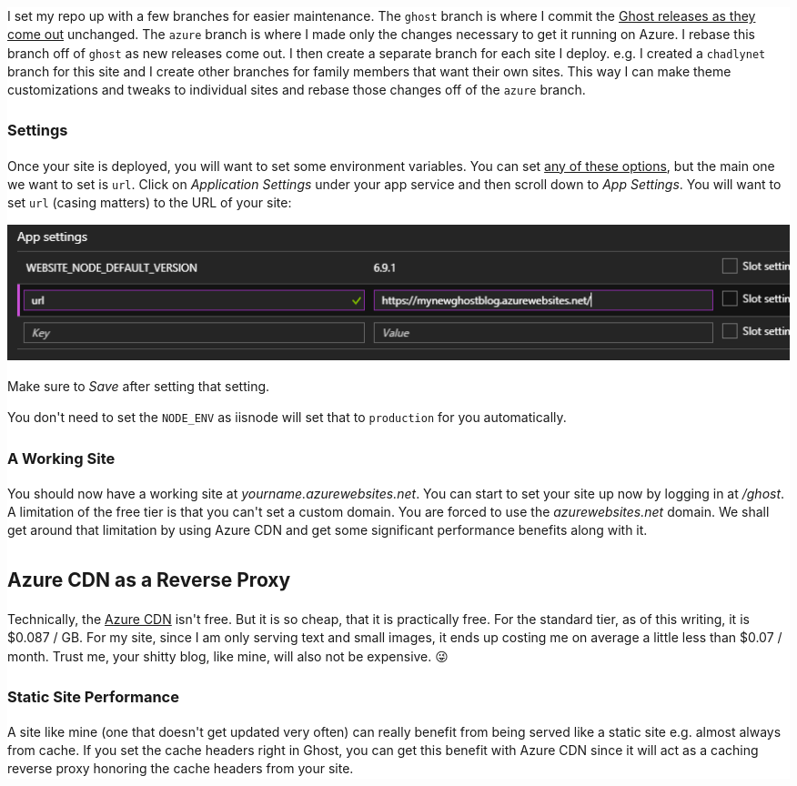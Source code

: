 I set my repo up with a few branches for easier maintenance. The `ghost` branch is where I commit the [Ghost releases as they come out](https://github.com/TryGhost/Ghost/releases/latest) unchanged. The `azure` branch is where I made only the changes necessary to get it running on Azure. I rebase this branch off of `ghost` as new releases come out. I then create a separate branch for each site I deploy. e.g. I created a `chadlynet` branch for this site and I create other branches for family members that want their own sites. This way I can make theme customizations and tweaks to individual sites and rebase those changes off of the `azure` branch.

### Settings

Once your site is deployed, you will want to set some environment variables. You can set [any of these options](https://docs.ghost.org/v1.0.0/docs/config), but the main one we want to set is `url`. Click on _Application Settings_ under your app service and then scroll down to _App Settings_. You will want to set `url` (casing matters) to the URL of your site:

![URL app setting](./app-setting.png)

Make sure to _Save_ after setting that setting.

<div class="alert alert-info">
  <i class="fa fa-info-circle" title="Note"></i>

  You don't need to set the `NODE_ENV` as iisnode will set that to `production` for you automatically.
</div>

### A Working Site

You should now have a working site at _yourname.azurewebsites.net_. You can start to set your site up now by logging in at _/ghost_. A limitation of the free tier is that you can't set a custom domain. You are forced to use the _azurewebsites.net_ domain. We shall get around that limitation by using Azure CDN and get some significant performance benefits along with it.

## Azure CDN as a Reverse Proxy

Technically, the [Azure CDN](https://azure.microsoft.com/en-us/services/cdn/) isn't free. But it is so cheap, that it is practically free. For the standard tier, as of this writing, it is $0.087 / GB. For my site, since I am only serving text and small images, it ends up costing me on average a little less than $0.07 / month. Trust me, your shitty blog, like mine, will also not be expensive. 😜

### Static Site Performance

A site like mine (one that doesn't get updated very often) can really benefit from being served like a static site e.g. almost always from cache. If you set the cache headers right in Ghost, you can get this benefit with Azure CDN since it will act as a caching reverse proxy honoring the cache headers from your site.
